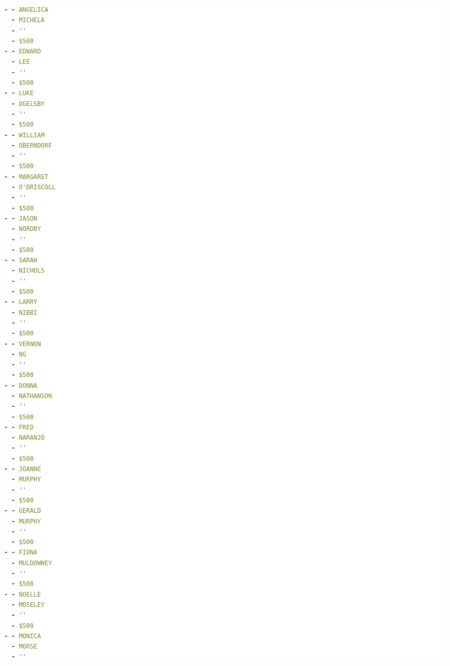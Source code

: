 ```yaml
- - ANGELICA
  - MICHELA
  - ''
  - $500
- - EDWARD
  - LEE
  - ''
  - $500
- - LUKE
  - OGELSBY
  - ''
  - $500
- - WILLIAM
  - OBERNDORF
  - ''
  - $500
- - MARGARET
  - O'DRISCOLL
  - ''
  - $500
- - JASON
  - NORDBY
  - ''
  - $500
- - SARAH
  - NICHOLS
  - ''
  - $500
- - LARRY
  - NIBBI
  - ''
  - $500
- - VERNON
  - NG
  - ''
  - $500
- - DONNA
  - NATHANSON
  - ''
  - $500
- - FRED
  - NARANJO
  - ''
  - $500
- - JOANNE
  - MURPHY
  - ''
  - $500
- - GERALD
  - MURPHY
  - ''
  - $500
- - FIONA
  - MULDOWNEY
  - ''
  - $500
- - NOELLE
  - MOSELEY
  - ''
  - $500
- - MONICA
  - MORSE
  - ''
```